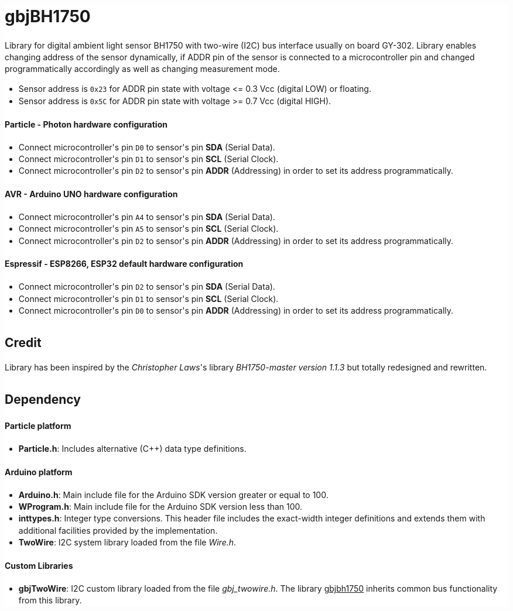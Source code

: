 <a id="library"></a>
# gbjBH1750
Library for digital ambient light sensor BH1750 with two-wire (I2C) bus interface usually on board GY-302. Library enables changing address of the sensor dynamically, if ADDR pin of the sensor is connected to a microcontroller pin and changed programmatically accordingly as well as changing measurement mode.
- Sensor address is `0x23` for ADDR pin state with voltage <= 0.3 Vcc (digital LOW) or floating.
- Sensor address is `0x5C` for ADDR pin state with voltage >= 0.7 Vcc (digital HIGH).


#### Particle - Photon hardware configuration
- Connect microcontroller's pin `D0` to sensor's pin **SDA** (Serial Data).
- Connect microcontroller's pin `D1` to sensor's pin **SCL** (Serial Clock).
- Connect microcontroller's pin `D2` to sensor's pin **ADDR** (Addressing) in order to set its address programmatically.

#### AVR - Arduino UNO hardware configuration
- Connect microcontroller's pin `A4` to sensor's pin **SDA** (Serial Data).
- Connect microcontroller's pin `A5` to sensor's pin **SCL** (Serial Clock).
- Connect microcontroller's pin `D2` to sensor's pin **ADDR** (Addressing) in order to set its address programmatically.

#### Espressif - ESP8266, ESP32 default hardware configuration
- Connect microcontroller's pin `D2` to sensor's pin **SDA** (Serial Data).
- Connect microcontroller's pin `D1` to sensor's pin **SCL** (Serial Clock).
- Connect microcontroller's pin `D0` to sensor's pin **ADDR** (Addressing) in order to set its address programmatically.


<a id="credit"></a>
## Credit
Library has been inspired by the *Christopher Laws*'s library *BH1750-master version 1.1.3* but totally redesigned and rewritten.


<a id="dependency"></a>
## Dependency

#### Particle platform
- **Particle.h**: Includes alternative (C++) data type definitions.

#### Arduino platform
- **Arduino.h**: Main include file for the Arduino SDK version greater or equal to 100.
- **WProgram.h**: Main include file for the Arduino SDK version less than 100.
- **inttypes.h**: Integer type conversions. This header file includes the exact-width integer definitions and extends them with additional facilities provided by the implementation.
- **TwoWire**: I2C system library loaded from the file *Wire.h*.

#### Custom Libraries
- **gbjTwoWire**: I2C custom library loaded from the file *gbj_twowire.h*. The library [gbjbh1750](#library) inherits common bus functionality from this library.
